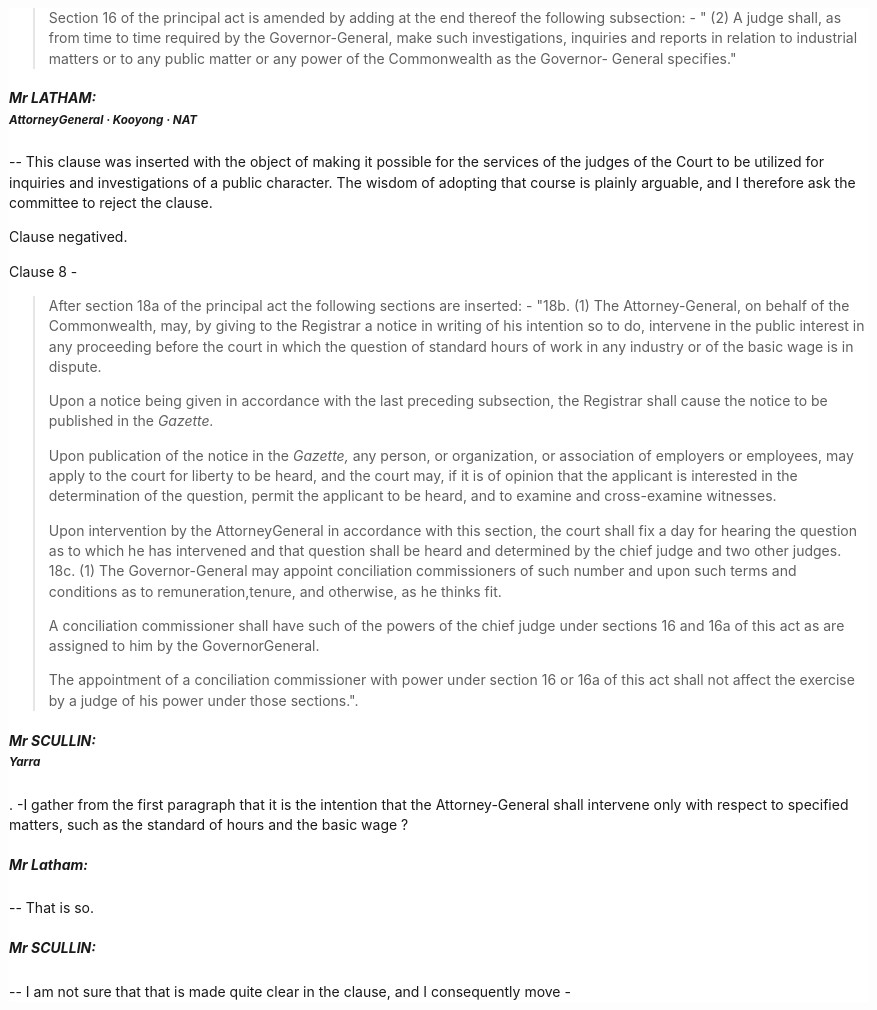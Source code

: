   >Section 16 of the principal act is amended by adding at the end thereof the following subsection: - " (2) A judge shall, as from time to time required by the Governor-General, make such investigations, inquiries and reports in relation to industrial matters or to any public matter or any power of the Commonwealth as the Governor- General specifies." 

##### Mr LATHAM:<br><small class="text-muted">AttorneyGeneral &middot; Kooyong &middot; NAT</small>

--  This clause was inserted with the object of making it possible for the services of the judges of the Court to be utilized for inquiries and investigations of a public character. The wisdom of adopting that course is plainly arguable, and I therefore ask the committee to reject the clause. 

Clause negatived. 

Clause 8 - 

  >After section 18a of the principal act the following sections are inserted: - "18b. (1) The Attorney-General, on behalf of the Commonwealth, may, by giving to the Registrar a notice in writing of his intention so to do, intervene in the public interest in any proceeding before the court in which the question of standard hours of work in any industry or of the basic wage is in dispute. 
  >
  >Upon a notice being given in accordance with the last preceding subsection, the Registrar shall cause the notice to be published in the  *Gazette.* 
  >
  >Upon publication of the notice in the  *Gazette,*  any person, or organization, or association of employers or employees, may apply to the court for liberty to be heard, and the court may, if it is of opinion that the applicant is interested in the determination of the question, permit the applicant to be heard, and to examine and cross-examine witnesses. 
  >
  >Upon intervention by the AttorneyGeneral in accordance with this section, the court shall fix a day for hearing the question as to which he has intervened and that question shall be heard and determined by the chief judge and two other judges. 18c. (1) The Governor-General may appoint conciliation commissioners of such number and upon such terms and conditions as to remuneration,tenure, and otherwise, as he thinks fit. 
  >
  >A conciliation commissioner shall have such of the powers of the chief judge under sections 16 and 16a of this act as are assigned to him by the GovernorGeneral. 
  >
  >The appointment of a conciliation  commissioner with power under section 16 or 16a of this act shall not affect the exercise by a judge of his power under those sections.". 

##### Mr SCULLIN:<br><small class="text-muted">Yarra</small>

. -I gather from the first paragraph that it is the intention that the Attorney-General shall intervene only with respect to specified matters, such as the standard of hours and the basic wage ? 

##### Mr Latham:

--  That is so. 

##### Mr SCULLIN:

-- I am not sure that that is made quite clear in the clause, and I consequently move - 
